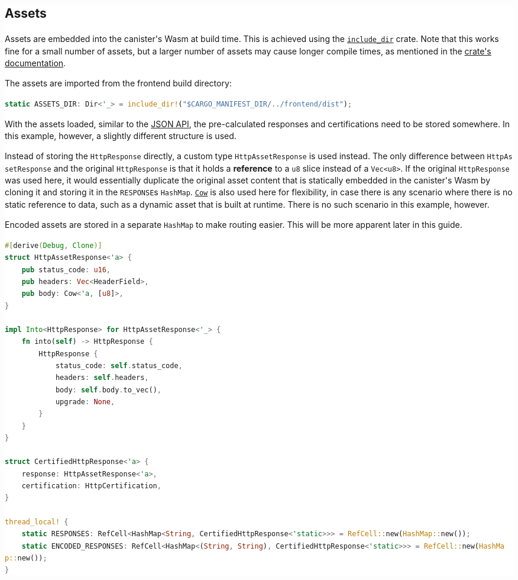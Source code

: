 ## Assets

Assets are embedded into the canister's Wasm at build time. This is achieved using the [`include_dir`](https://michael-f-bryan.github.io/include_dir/include_dir/index.html) crate. Note that this works fine for a small number of assets, but a larger number of assets may cause longer compile times, as mentioned in the [crate's documentation](https://michael-f-bryan.github.io/include_dir/include_dir/index.html#compile-time-considerations).

The assets are imported from the frontend build directory:

```rust
static ASSETS_DIR: Dir<'_> = include_dir!("$CARGO_MANIFEST_DIR/../frontend/dist");
```

With the assets loaded, similar to the [JSON API](https://thebigfile.com/docs/current/developer-docs/http-compatible-canisters/serving-json-over-http), the pre-calculated responses and certifications need to be stored somewhere. In this example, however, a slightly different structure is used.

Instead of storing the `HttpResponse` directly, a custom type `HttpAssetResponse` is used instead. The only difference between `HttpAssetResponse` and the original `HttpResponse` is that it holds a **reference** to a `u8` slice instead of a `Vec<u8>`. If the original `HttpResponse` was used here, it would essentially duplicate the original asset content that is statically embedded in the canister's Wasm by cloning it and storing it in the `RESPONSE`s `HashMap`. [`Cow`](https://doc.rust-lang.org/std/borrow/enum.Cow.html) is also used here for flexibility, in case there is any scenario where there is no static reference to data, such as a dynamic asset that is built at runtime. There is no such scenario in this example, however.

Encoded assets are stored in a separate `HashMap` to make routing easier. This will be more apparent later in this guide.

```rust
#[derive(Debug, Clone)]
struct HttpAssetResponse<'a> {
    pub status_code: u16,
    pub headers: Vec<HeaderField>,
    pub body: Cow<'a, [u8]>,
}

impl Into<HttpResponse> for HttpAssetResponse<'_> {
    fn into(self) -> HttpResponse {
        HttpResponse {
            status_code: self.status_code,
            headers: self.headers,
            body: self.body.to_vec(),
            upgrade: None,
        }
    }
}

struct CertifiedHttpResponse<'a> {
    response: HttpAssetResponse<'a>,
    certification: HttpCertification,
}

thread_local! {
    static RESPONSES: RefCell<HashMap<String, CertifiedHttpResponse<'static>>> = RefCell::new(HashMap::new());
    static ENCODED_RESPONSES: RefCell<HashMap<(String, String), CertifiedHttpResponse<'static>>> = RefCell::new(HashMap::new());
}
```
